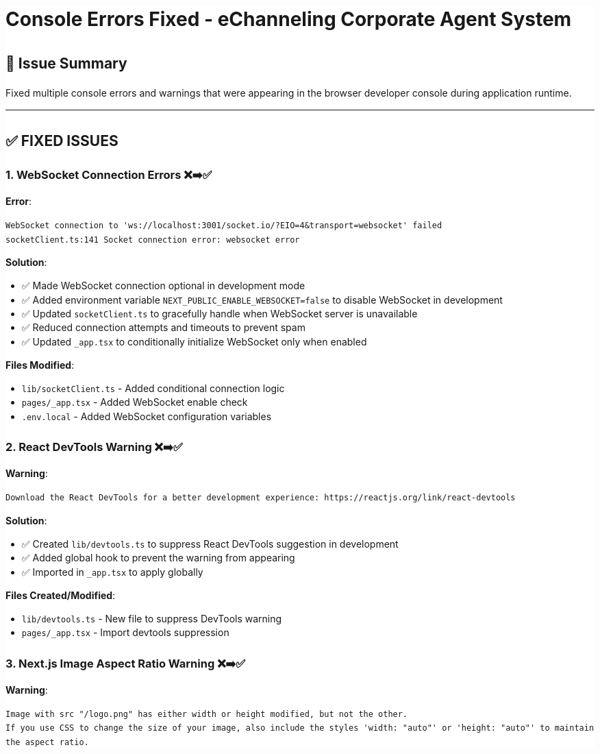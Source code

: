 # Console Errors Fixed - eChanneling Corporate Agent System

## 🎯 Issue Summary
Fixed multiple console errors and warnings that were appearing in the browser developer console during application runtime.

---

## ✅ FIXED ISSUES

### 1. **WebSocket Connection Errors** ❌➡️✅
**Error**: 
```
WebSocket connection to 'ws://localhost:3001/socket.io/?EIO=4&transport=websocket' failed
socketClient.ts:141 Socket connection error: websocket error
```

**Solution**:
- ✅ Made WebSocket connection optional in development mode
- ✅ Added environment variable `NEXT_PUBLIC_ENABLE_WEBSOCKET=false` to disable WebSocket in development  
- ✅ Updated `socketClient.ts` to gracefully handle when WebSocket server is unavailable
- ✅ Reduced connection attempts and timeouts to prevent spam
- ✅ Updated `_app.tsx` to conditionally initialize WebSocket only when enabled

**Files Modified**:
- `lib/socketClient.ts` - Added conditional connection logic
- `pages/_app.tsx` - Added WebSocket enable check
- `.env.local` - Added WebSocket configuration variables

### 2. **React DevTools Warning** ❌➡️✅
**Warning**:
```
Download the React DevTools for a better development experience: https://reactjs.org/link/react-devtools
```

**Solution**:
- ✅ Created `lib/devtools.ts` to suppress React DevTools suggestion in development
- ✅ Added global hook to prevent the warning from appearing
- ✅ Imported in `_app.tsx` to apply globally

**Files Created/Modified**:
- `lib/devtools.ts` - New file to suppress DevTools warning
- `pages/_app.tsx` - Import devtools suppression

### 3. **Next.js Image Aspect Ratio Warning** ❌➡️✅
**Warning**:
```
Image with src "/logo.png" has either width or height modified, but not the other. 
If you use CSS to change the size of your image, also include the styles 'width: "auto"' or 'height: "auto"' to maintain the aspect ratio.
```
